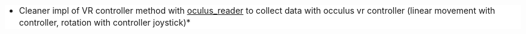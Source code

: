   - Cleaner impl of VR controller method with [oculus_reader](https://github.com/rail-berkeley/oculus_reader) to collect data with occulus vr controller (linear movement with controller, rotation with controller joystick)*
